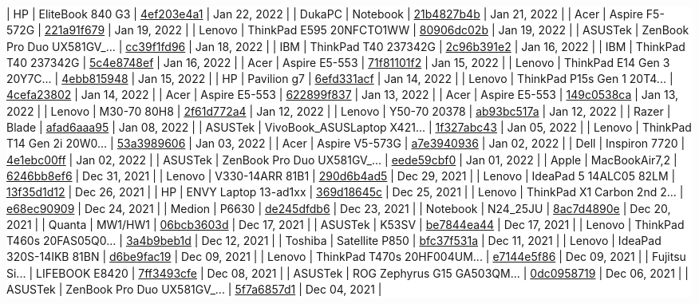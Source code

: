 | HP            | EliteBook 840 G3            | [4ef203e4a1](https://linux-hardware.org/?probe=4ef203e4a1) | Jan 22, 2022 |
| DukaPC        | Notebook                    | [21b4827b4b](https://linux-hardware.org/?probe=21b4827b4b) | Jan 21, 2022 |
| Acer          | Aspire F5-572G              | [221a91f679](https://linux-hardware.org/?probe=221a91f679) | Jan 19, 2022 |
| Lenovo        | ThinkPad E595 20NFCTO1WW    | [80906dc02b](https://linux-hardware.org/?probe=80906dc02b) | Jan 19, 2022 |
| ASUSTek       | ZenBook Pro Duo UX581GV_... | [cc39f1fd96](https://linux-hardware.org/?probe=cc39f1fd96) | Jan 18, 2022 |
| IBM           | ThinkPad T40 237342G        | [2c96b391e2](https://linux-hardware.org/?probe=2c96b391e2) | Jan 16, 2022 |
| IBM           | ThinkPad T40 237342G        | [5c4e8748ef](https://linux-hardware.org/?probe=5c4e8748ef) | Jan 16, 2022 |
| Acer          | Aspire E5-553               | [71f81101f2](https://linux-hardware.org/?probe=71f81101f2) | Jan 15, 2022 |
| Lenovo        | ThinkPad E14 Gen 3 20Y7C... | [4ebb815948](https://linux-hardware.org/?probe=4ebb815948) | Jan 15, 2022 |
| HP            | Pavilion g7                 | [6efd331acf](https://linux-hardware.org/?probe=6efd331acf) | Jan 14, 2022 |
| Lenovo        | ThinkPad P15s Gen 1 20T4... | [4cefa23802](https://linux-hardware.org/?probe=4cefa23802) | Jan 14, 2022 |
| Acer          | Aspire E5-553               | [622899f837](https://linux-hardware.org/?probe=622899f837) | Jan 13, 2022 |
| Acer          | Aspire E5-553               | [149c0538ca](https://linux-hardware.org/?probe=149c0538ca) | Jan 13, 2022 |
| Lenovo        | M30-70 80H8                 | [2f61d772a4](https://linux-hardware.org/?probe=2f61d772a4) | Jan 12, 2022 |
| Lenovo        | Y50-70 20378                | [ab93bc517a](https://linux-hardware.org/?probe=ab93bc517a) | Jan 12, 2022 |
| Razer         | Blade                       | [afad6aaa95](https://linux-hardware.org/?probe=afad6aaa95) | Jan 08, 2022 |
| ASUSTek       | VivoBook_ASUSLaptop X421... | [1f327abc43](https://linux-hardware.org/?probe=1f327abc43) | Jan 05, 2022 |
| Lenovo        | ThinkPad T14 Gen 2i 20W0... | [53a3989606](https://linux-hardware.org/?probe=53a3989606) | Jan 03, 2022 |
| Acer          | Aspire V5-573G              | [a7e3940936](https://linux-hardware.org/?probe=a7e3940936) | Jan 02, 2022 |
| Dell          | Inspiron 7720               | [4e1ebc00ff](https://linux-hardware.org/?probe=4e1ebc00ff) | Jan 02, 2022 |
| ASUSTek       | ZenBook Pro Duo UX581GV_... | [eede59cbf0](https://linux-hardware.org/?probe=eede59cbf0) | Jan 01, 2022 |
| Apple         | MacBookAir7,2               | [6246bb8ef6](https://linux-hardware.org/?probe=6246bb8ef6) | Dec 31, 2021 |
| Lenovo        | V330-14ARR 81B1             | [290d6b4ad5](https://linux-hardware.org/?probe=290d6b4ad5) | Dec 29, 2021 |
| Lenovo        | IdeaPad 5 14ALC05 82LM      | [13f35d1d12](https://linux-hardware.org/?probe=13f35d1d12) | Dec 26, 2021 |
| HP            | ENVY Laptop 13-ad1xx        | [369d18645c](https://linux-hardware.org/?probe=369d18645c) | Dec 25, 2021 |
| Lenovo        | ThinkPad X1 Carbon 2nd 2... | [e68ec90909](https://linux-hardware.org/?probe=e68ec90909) | Dec 24, 2021 |
| Medion        | P6630                       | [de245dfdb6](https://linux-hardware.org/?probe=de245dfdb6) | Dec 23, 2021 |
| Notebook      | N24_25JU                    | [8ac7d4890e](https://linux-hardware.org/?probe=8ac7d4890e) | Dec 20, 2021 |
| Quanta        | MW1/HW1                     | [06bcb3603d](https://linux-hardware.org/?probe=06bcb3603d) | Dec 17, 2021 |
| ASUSTek       | K53SV                       | [be7844ea44](https://linux-hardware.org/?probe=be7844ea44) | Dec 17, 2021 |
| Lenovo        | ThinkPad T460s 20FAS05Q0... | [3a4b9beb1d](https://linux-hardware.org/?probe=3a4b9beb1d) | Dec 12, 2021 |
| Toshiba       | Satellite P850              | [bfc37f531a](https://linux-hardware.org/?probe=bfc37f531a) | Dec 11, 2021 |
| Lenovo        | IdeaPad 320S-14IKB 81BN     | [d6be9fac19](https://linux-hardware.org/?probe=d6be9fac19) | Dec 09, 2021 |
| Lenovo        | ThinkPad T470s 20HF004UM... | [e7144e5f86](https://linux-hardware.org/?probe=e7144e5f86) | Dec 09, 2021 |
| Fujitsu Si... | LIFEBOOK E8420              | [7ff3493cfe](https://linux-hardware.org/?probe=7ff3493cfe) | Dec 08, 2021 |
| ASUSTek       | ROG Zephyrus G15 GA503QM... | [0dc0958719](https://linux-hardware.org/?probe=0dc0958719) | Dec 06, 2021 |
| ASUSTek       | ZenBook Pro Duo UX581GV_... | [5f7a6857d1](https://linux-hardware.org/?probe=5f7a6857d1) | Dec 04, 2021 |